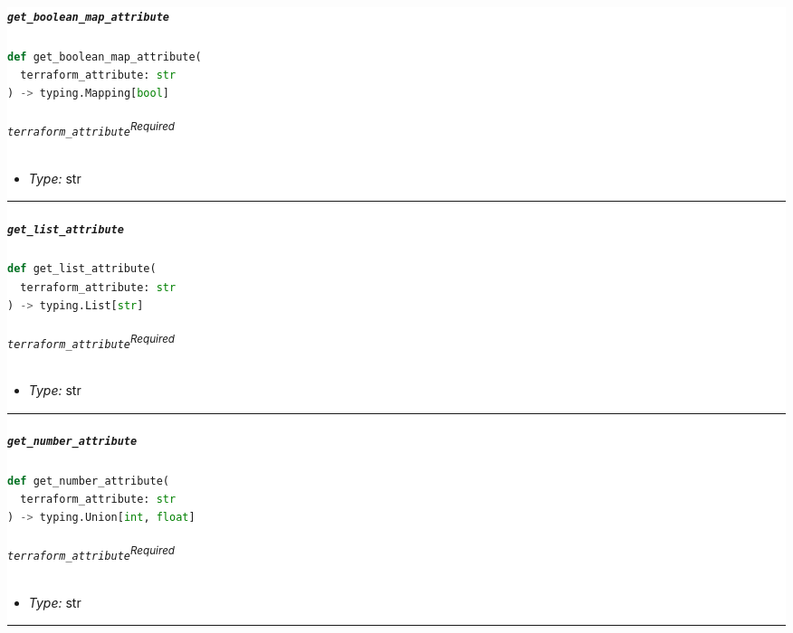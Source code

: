 ##### `get_boolean_map_attribute` <a name="get_boolean_map_attribute" id="rhizo-co-terraform-provider-oci.coreVolumeBackupPolicy.CoreVolumeBackupPolicy.getBooleanMapAttribute"></a>

```python
def get_boolean_map_attribute(
  terraform_attribute: str
) -> typing.Mapping[bool]
```

###### `terraform_attribute`<sup>Required</sup> <a name="terraform_attribute" id="rhizo-co-terraform-provider-oci.coreVolumeBackupPolicy.CoreVolumeBackupPolicy.getBooleanMapAttribute.parameter.terraformAttribute"></a>

- *Type:* str

---

##### `get_list_attribute` <a name="get_list_attribute" id="rhizo-co-terraform-provider-oci.coreVolumeBackupPolicy.CoreVolumeBackupPolicy.getListAttribute"></a>

```python
def get_list_attribute(
  terraform_attribute: str
) -> typing.List[str]
```

###### `terraform_attribute`<sup>Required</sup> <a name="terraform_attribute" id="rhizo-co-terraform-provider-oci.coreVolumeBackupPolicy.CoreVolumeBackupPolicy.getListAttribute.parameter.terraformAttribute"></a>

- *Type:* str

---

##### `get_number_attribute` <a name="get_number_attribute" id="rhizo-co-terraform-provider-oci.coreVolumeBackupPolicy.CoreVolumeBackupPolicy.getNumberAttribute"></a>

```python
def get_number_attribute(
  terraform_attribute: str
) -> typing.Union[int, float]
```

###### `terraform_attribute`<sup>Required</sup> <a name="terraform_attribute" id="rhizo-co-terraform-provider-oci.coreVolumeBackupPolicy.CoreVolumeBackupPolicy.getNumberAttribute.parameter.terraformAttribute"></a>

- *Type:* str

---
